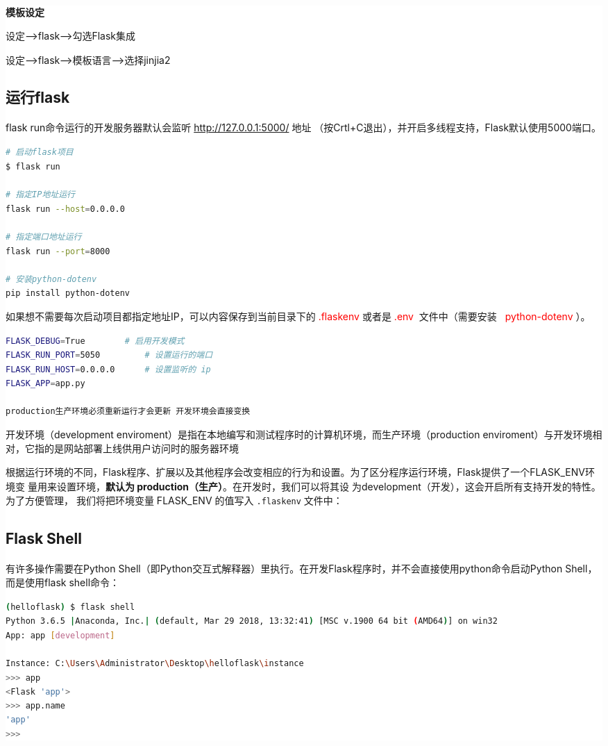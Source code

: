 **模板设定**

设定—>flask—>勾选Flask集成

设定—>flask—>模板语言—>选择jinjia2

## 运行flask

flask run命令运行的开发服务器默认会监听 http://127.0.0.1:5000/  地址 （按Crtl+C退出），并开启多线程⽀持，Flask默认使用5000端口。

```bash
# 启动flask项目
$ flask run

# 指定IP地址运行
flask run --host=0.0.0.0

# 指定端口地址运行
flask run --port=8000

# 安装python-dotenv 
pip install python-dotenv
```

如果想不需要每次启动项目都指定地址IP，可以内容保存到当前目录下的 <span style="color:red"> .flaskenv </span> 或者是 <span style="color:red"> .env </span> 文件中（需要安装 <span style="color:red">  python-dotenv</span> ）。

```bash
FLASK_DEBUG=True		# 启用开发模式
FLASK_RUN_PORT=5050			# 设置运行的端口
FLASK_RUN_HOST=0.0.0.0		# 设置监听的 ip 
FLASK_APP=app.py

production生产环境必须重新运行才会更新 开发环境会直接变换
```

开发环境（development enviroment）是指在本地编写和测试程序时的计算机环境，而生产环境（production enviroment）与开发环境相对，它指的是⽹站部署上线供用户访问时的服务器环境

根据运行环境的不同，Flask程序、扩展以及其他程序会改变相应的行为和设置。为了区分程序运行环境，Flask提供了一个FLASK_ENV环境变 量用来设置环境，**默认为 production（生产）**。在开发时，我们可以将其设 为development（开发），这会开启所有⽀持开发的特性。为了方便管理， 我们将把环境变量 FLASK_ENV 的值写入 `.flaskenv` 文件中：

## Flask Shell 

有许多操作需要在Python Shell（即Python交互式解释器）里执行。在开发Flask程序时，并不会直接使用python命令启动Python Shell，而是使用flask shell命令： 

```bash
(helloflask) $ flask shell
Python 3.6.5 |Anaconda, Inc.| (default, Mar 29 2018, 13:32:41) [MSC v.1900 64 bit (AMD64)] on win32
App: app [development]
    
Instance: C:\Users\Administrator\Desktop\helloflask\instance
>>> app
<Flask 'app'>
>>> app.name
'app'
>>>
```
